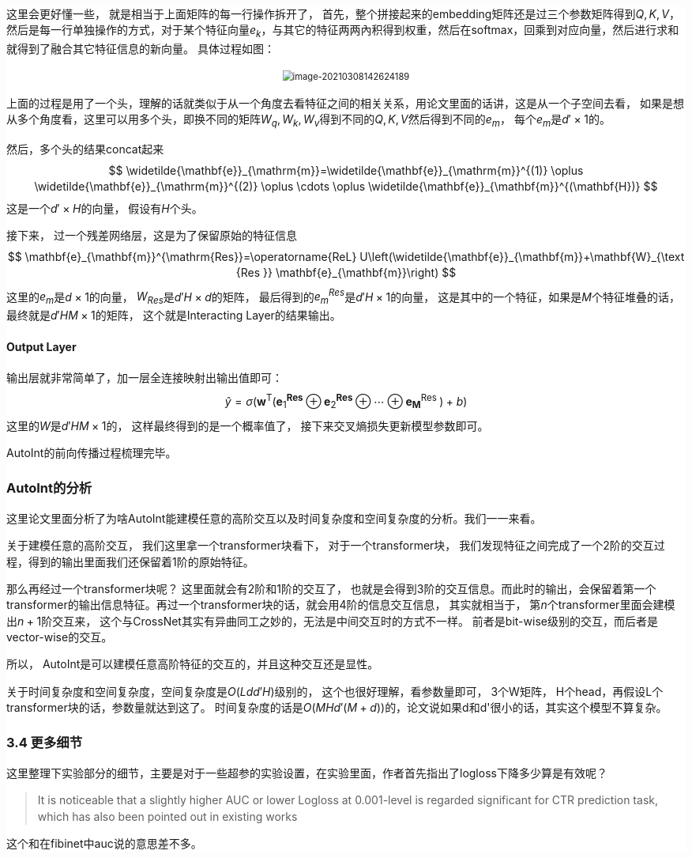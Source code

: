 这里会更好懂一些， 就是相当于上面矩阵的每一行操作拆开了， 首先，整个拼接起来的embedding矩阵还是过三个参数矩阵得到$Q,K,V$， 然后是每一行单独操作的方式，对于某个特征向量$e_k$，与其它的特征两两內积得到权重，然后在softmax，回乘到对应向量，然后进行求和就得到了融合其它特征信息的新向量。 具体过程如图：

<div align=center> 
<img src="https://img-blog.csdnimg.cn/700bf353ce2f4c229839761e7815515d.png?x-oss-process=image/watermark,type_ZHJvaWRzYW5zZmFsbGJhY2s,shadow_50,text_Q1NETiBATWlyYWNsZTgwNzA=,size_1,color_FFFFFF,t_70,g_se,x_16#pic_center" alt="image-20210308142624189" style="zoom: 80%;" /> 
</div>

上面的过程是用了一个头，理解的话就类似于从一个角度去看特征之间的相关关系，用论文里面的话讲，这是从一个子空间去看， 如果是想从多个角度看，这里可以用多个头，即换不同的矩阵$W_q,W_k,W_v$得到不同的$Q,K,V$然后得到不同的$e_m$， 每个$e_m$是$d'\times 1$的。

然后，多个头的结果concat起来
$$
\widetilde{\mathbf{e}}_{\mathrm{m}}=\widetilde{\mathbf{e}}_{\mathrm{m}}^{(1)} \oplus \widetilde{\mathbf{e}}_{\mathrm{m}}^{(2)} \oplus \cdots \oplus \widetilde{\mathbf{e}}_{\mathbf{m}}^{(\mathbf{H})}
$$
这是一个$d'\times H$的向量， 假设有$H$个头。 

接下来， 过一个残差网络层，这是为了保留原始的特征信息
$$
\mathbf{e}_{\mathbf{m}}^{\mathrm{Res}}=\operatorname{ReL} U\left(\widetilde{\mathbf{e}}_{\mathbf{m}}+\mathbf{W}_{\text {Res }} \mathbf{e}_{\mathbf{m}}\right)
$$
这里的$e_m$是$d\times 1$的向量， $W_{Res}$是$d'H\times d$的矩阵， 最后得到的$e_m^{Res}$是$d'H\times 1$的向量， 这是其中的一个特征，如果是$M$个特征堆叠的话，最终就是$d'HM\times 1$的矩阵， 这个就是Interacting Layer的结果输出。
#### Output Layer
输出层就非常简单了，加一层全连接映射出输出值即可：
$$
\hat{y}=\sigma\left(\mathbf{w}^{\mathrm{T}}\left(\mathbf{e}_{1}^{\mathbf{R e s}} \oplus \mathbf{e}_{2}^{\mathbf{R e s}} \oplus \cdots \oplus \mathbf{e}_{\mathbf{M}}^{\text {Res }}\right)+b\right)
$$
这里的$W$是$d'HM\times 1$的， 这样最终得到的是一个概率值了， 接下来交叉熵损失更新模型参数即可。

AutoInt的前向传播过程梳理完毕。

### AutoInt的分析
这里论文里面分析了为啥AutoInt能建模任意的高阶交互以及时间复杂度和空间复杂度的分析。我们一一来看。

关于建模任意的高阶交互， 我们这里拿一个transformer块看下， 对于一个transformer块， 我们发现特征之间完成了一个2阶的交互过程，得到的输出里面我们还保留着1阶的原始特征。 

那么再经过一个transformer块呢？ 这里面就会有2阶和1阶的交互了， 也就是会得到3阶的交互信息。而此时的输出，会保留着第一个transformer的输出信息特征。再过一个transformer块的话，就会用4阶的信息交互信息， 其实就相当于， 第$n$个transformer里面会建模出$n+1$阶交互来， 这个与CrossNet其实有异曲同工之妙的，无法是中间交互时的方式不一样。 前者是bit-wise级别的交互，而后者是vector-wise的交互。 

所以， AutoInt是可以建模任意高阶特征的交互的，并且这种交互还是显性。

关于时间复杂度和空间复杂度，空间复杂度是$O(Ldd'H)$级别的， 这个也很好理解，看参数量即可， 3个W矩阵， H个head，再假设L个transformer块的话，参数量就达到这了。 时间复杂度的话是$O(MHd'(M+d))$的，论文说如果d和d'很小的话，其实这个模型不算复杂。
### 3.4 更多细节
这里整理下实验部分的细节，主要是对于一些超参的实验设置，在实验里面，作者首先指出了logloss下降多少算是有效呢？
>It is noticeable that a slightly higher AUC or lower Logloss at 0.001-level is regarded significant for CTR prediction task, which has also been pointed out in existing works

这个和在fibinet中auc说的意思差不多。
